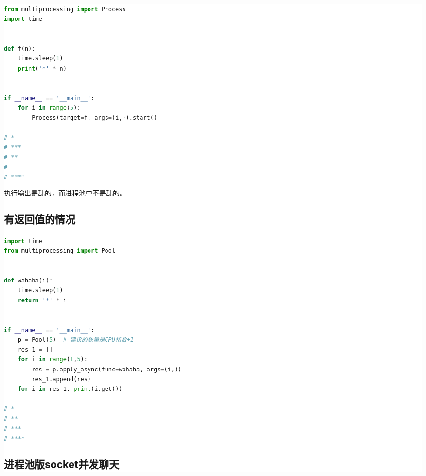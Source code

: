 ```python
from multiprocessing import Process
import time


def f(n):
    time.sleep(1)
    print('*' * n)


if __name__ == '__main__':
    for i in range(5):
        Process(target=f, args=(i,)).start()

# *
# ***
# **
#
# ****

```

执行输出是乱的，而进程池中不是乱的。

## 有返回值的情况

```python
import time
from multiprocessing import Pool


def wahaha(i):
    time.sleep(1)
    return '*' * i


if __name__ == '__main__':
    p = Pool(5)  # 建议的数量是CPU核数+1
    res_1 = []
    for i in range(1,5):
        res = p.apply_async(func=wahaha, args=(i,))
        res_1.append(res)
    for i in res_1: print(i.get())

# *
# **
# ***
# ****
```

## 进程池版socket并发聊天
